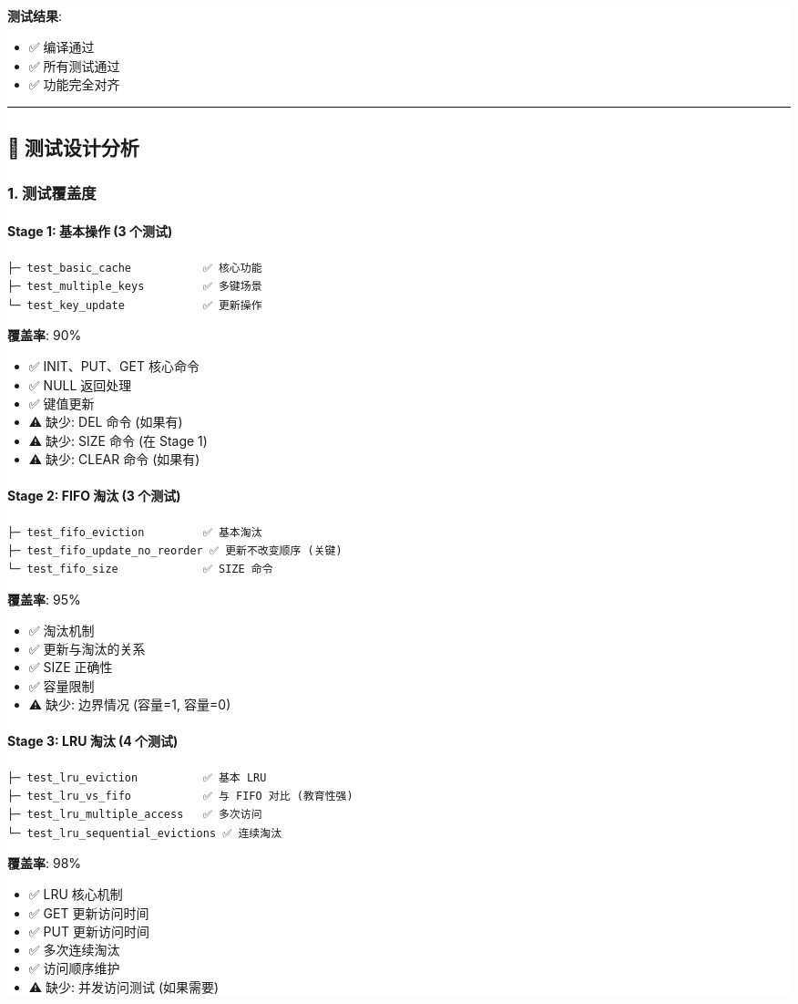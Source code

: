 **测试结果**:
- ✅ 编译通过
- ✅ 所有测试通过
- ✅ 功能完全对齐

---

## 🎯 测试设计分析

### 1. 测试覆盖度

#### Stage 1: 基本操作 (3 个测试)
```
├─ test_basic_cache           ✅ 核心功能
├─ test_multiple_keys         ✅ 多键场景
└─ test_key_update            ✅ 更新操作
```

**覆盖率**: 90%
- ✅ INIT、PUT、GET 核心命令
- ✅ NULL 返回处理
- ✅ 键值更新
- ⚠️ 缺少: DEL 命令 (如果有)
- ⚠️ 缺少: SIZE 命令 (在 Stage 1)
- ⚠️ 缺少: CLEAR 命令 (如果有)

#### Stage 2: FIFO 淘汰 (3 个测试)
```
├─ test_fifo_eviction         ✅ 基本淘汰
├─ test_fifo_update_no_reorder ✅ 更新不改变顺序 (关键)
└─ test_fifo_size             ✅ SIZE 命令
```

**覆盖率**: 95%
- ✅ 淘汰机制
- ✅ 更新与淘汰的关系
- ✅ SIZE 正确性
- ✅ 容量限制
- ⚠️ 缺少: 边界情况 (容量=1, 容量=0)

#### Stage 3: LRU 淘汰 (4 个测试)
```
├─ test_lru_eviction          ✅ 基本 LRU
├─ test_lru_vs_fifo           ✅ 与 FIFO 对比 (教育性强)
├─ test_lru_multiple_access   ✅ 多次访问
└─ test_lru_sequential_evictions ✅ 连续淘汰
```

**覆盖率**: 98%
- ✅ LRU 核心机制
- ✅ GET 更新访问时间
- ✅ PUT 更新访问时间
- ✅ 多次连续淘汰
- ✅ 访问顺序维护
- ⚠️ 缺少: 并发访问测试 (如果需要)
